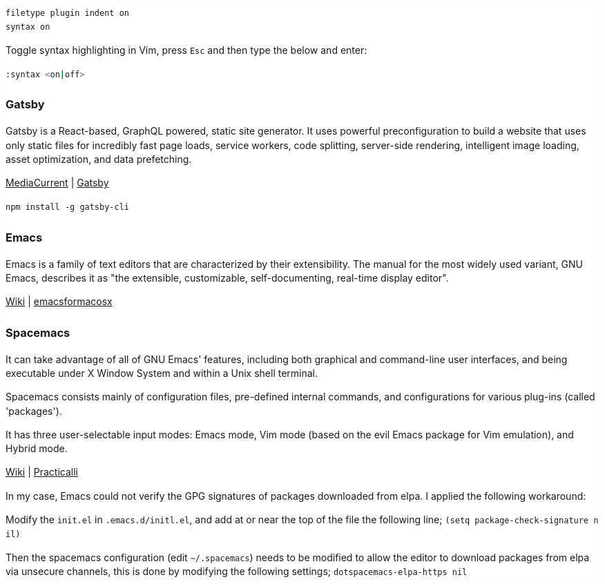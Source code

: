 ```bash
filetype plugin indent on
syntax on
```

Toggle syntax highlighting in Vim, press `Esc` and then type the below and enter:

```bash
:syntax <on|off>
```

### Gatsby
Gatsby is a React-based, GraphQL powered, static site generator.
It uses powerful preconfiguration to build a website that uses only static files for
incredibly fast page loads, service workers, code splitting, server-side rendering,
intelligent image loading, asset optimization, and data prefetching.

[MediaCurrent](https://www.mediacurrent.com/what-is-gatsby.js) |
[Gatsby](https://www.gatsbyjs.org/docs/quick-start/)

```bash
npm install -g gatsby-cli
```

### Emacs
Emacs is a family of text editors that are characterized by their extensibility. The manual
for the most widely used variant, GNU Emacs, describes it as "the extensible,
customizable, self-documenting, real-time display editor".

[Wiki](https://en.wikipedia.org/wiki/Emacs) |
[emacsformacosx](https://emacsformacosx.com/)

### Spacemacs
It can take advantage of all of GNU Emacs' features, including both graphical and
command-line user interfaces, and being executable under X Window System and within a
Unix shell terminal.

Spacemacs consists mainly of configuration files, pre-defined internal commands, and
configurations for various plug-ins (called 'packages').

It has three user-selectable input modes: Emacs mode, Vim mode (based on the evil
Emacs package for Vim emulation), and Hybrid mode.

[Wiki](https://en.wikipedia.org/wiki/Spacemacs) |
[Practicalli](https://practicalli.github.io/spacemacs/)

In my case, Emacs could not verify the GPG signatures of packages downloaded from elpa.
I applied the following workaround:

Modify the `init.el` in `.emacs.d/initl.el`, and add at or near the top of the file the following line;
`(setq package-check-signature nil)`

Then the spacemacs configuration (edit `~/.spacemacs`) needs to be modified to allow
the editor to download packages from elpa via unsecure channels, this is done by modifying the following settings;
`dotspacemacs-elpa-https nil`
